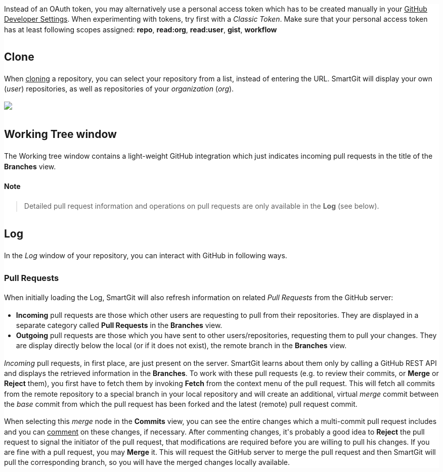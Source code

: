 Instead of an OAuth token, you may alternatively use a personal access token which has to be created manually in your [GitHub Developer Settings](https://github.com/settings/tokens). When experimenting with tokens, try first with a *Classic Token*. Make sure that your personal access token has at least following scopes assigned:
**repo**, **read:org**, **read:user**, **gist**, **workflow**

## Clone

When [cloning](../GUI/Repository/Clone.md) a repository, you can select your repository from a list, instead of entering the URL. SmartGit will display your own (*user*) repositories, as well as repositories of your *organization* (*org*).

![](../images/github-clone.png)

## Working Tree window

The Working tree window contains a light-weight GitHub integration which just indicates incoming pull requests in the title of the **Branches** view.

#### Note

> Detailed pull request information and operations on pull requests are only available in the **Log** (see below).

## Log

In the *Log* window of your repository, you can interact with GitHub in following ways.

### Pull Requests

When initially loading the Log, SmartGit will also refresh information on related *Pull Requests* from the GitHub server:

- **Incoming** pull requests are those which other users are requesting to pull from their repositories. They are displayed in a separate category called **Pull Requests** in the **Branches** view.
- **Outgoing** pull requests are those which you have sent to other users/repositories, requesting them to pull your changes. They are display directly below the local (or if it does not exist), the remote branch in the **Branches** view.

*Incoming* pull requests, in first place, are just present on the server. SmartGit learns about them only by calling a GitHub REST API and displays the retrieved information in the **Branches**. To work with these pull requests (e.g. to review their commits, or **Merge** or **Reject** them), you first have to fetch them by invoking **Fetch** from the context menu of the pull request. This will fetch all commits from the remote repository to a special branch in your local repository and will create an additional, virtual *merge* commit between the *base* commit from which the pull request has been forked and the latest (remote) pull request commit.

When selecting this *merge* node in the **Commits** view, you can see the entire changes which a multi-commit pull request includes and you can [comment](#comments) on these changes, if necessary. After commenting changes, it's probably a good idea to **Reject** the pull request to signal the initiator of the pull request, that modifications are required before you are willing to pull his changes. If you are fine with a pull request, you may **Merge** it. This will request the GitHub server to merge the pull request and then SmartGit will pull the corresponding branch, so you will have the merged changes locally available.
